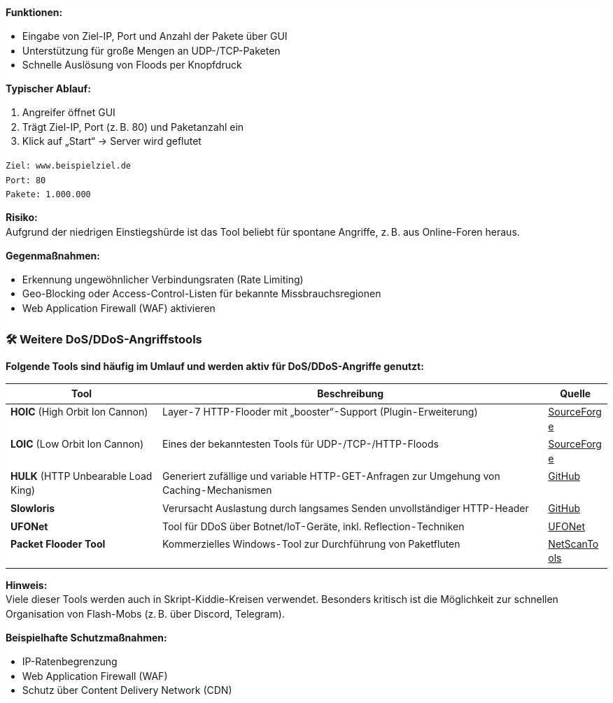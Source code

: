 **Funktionen:**
- Eingabe von Ziel-IP, Port und Anzahl der Pakete über GUI
- Unterstützung für große Mengen an UDP-/TCP-Paketen
- Schnelle Auslösung von Floods per Knopfdruck

**Typischer Ablauf:**
1. Angreifer öffnet GUI
2. Trägt Ziel-IP, Port (z. B. 80) und Paketanzahl ein
3. Klick auf „Start“ → Server wird geflutet

```plaintext
Ziel: www.beispielziel.de
Port: 80
Pakete: 1.000.000
```

**Risiko:**  
Aufgrund der niedrigen Einstiegshürde ist das Tool beliebt für spontane Angriffe, z. B. aus Online-Foren heraus.

**Gegenmaßnahmen:**
- Erkennung ungewöhnlicher Verbindungsraten (Rate Limiting)
- Geo-Blocking oder Access-Control-Listen für bekannte Missbrauchsregionen
- Web Application Firewall (WAF) aktivieren

### 🛠️ Weitere DoS/DDoS-Angriffstools

**Folgende Tools sind häufig im Umlauf und werden aktiv für DoS/DDoS-Angriffe genutzt:**

| Tool | Beschreibung | Quelle |
|------|--------------|--------|
| **HOIC** (High Orbit Ion Cannon) | Layer-7 HTTP-Flooder mit „booster“-Support (Plugin-Erweiterung) | [SourceForge](https://sourceforge.net/projects/hoic/) |
| **LOIC** (Low Orbit Ion Cannon) | Eines der bekanntesten Tools für UDP-/TCP-/HTTP-Floods | [SourceForge](https://sourceforge.net/projects/loic/) |
| **HULK** (HTTP Unbearable Load King) | Generiert zufällige und variable HTTP-GET-Anfragen zur Umgehung von Caching-Mechanismen | [GitHub](https://github.com/grafov/hulk) |
| **Slowloris** | Verursacht Auslastung durch langsames Senden unvollständiger HTTP-Header | [GitHub](https://github.com/gkbrk/slowloris) |
| **UFONet** | Tool für DDoS über Botnet/IoT-Geräte, inkl. Reflection-Techniken | [UFONet](https://ufonet.03c8.net) |
| **Packet Flooder Tool** | Kommerzielles Windows-Tool zur Durchführung von Paketfluten | [NetScanTools](https://www.netscantools.com/nstpro_packetflooder.html) |

**Hinweis:**  
Viele dieser Tools werden auch in Skript-Kiddie-Kreisen verwendet. Besonders kritisch ist die Möglichkeit zur schnellen Organisation von Flash-Mobs (z. B. über Discord, Telegram).

**Beispielhafte Schutzmaßnahmen:**
- IP-Ratenbegrenzung
- Web Application Firewall (WAF)
- Schutz über Content Delivery Network (CDN)
